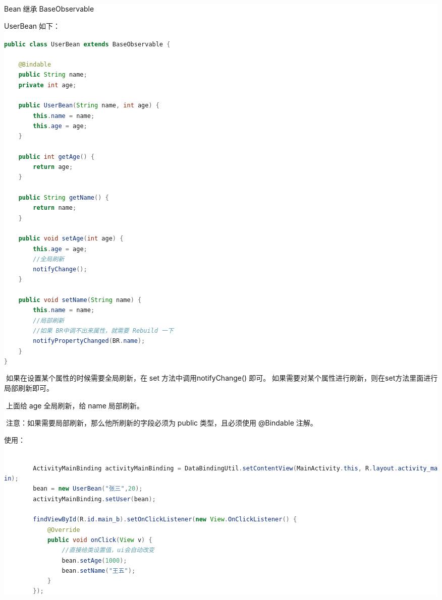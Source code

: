  Bean 继承 BaseObservable

 UserBean 如下：

```java
public class UserBean extends BaseObservable {

    @Bindable
    public String name;
    private int age;

    public UserBean(String name, int age) {
        this.name = name;
        this.age = age;
    }

    public int getAge() {
        return age;
    }

    public String getName() {
        return name;
    }

    public void setAge(int age) {
        this.age = age;
        //全局刷新
        notifyChange();
    }

    public void setName(String name) {
        this.name = name;
        //局部刷新
        //如果 BR中调不出来属性，就需要 Rebuild 一下
        notifyPropertyChanged(BR.name);
    }
}
```

​		如果在设置某个属性的时候需要全局刷新，在 set 方法中调用notifyChange() 即可。	如果需要对某个属性进行刷新，则在set方法里面进行局部刷新即可。

​		上面给 age 全局刷新，给 name 局部刷新。

​		注意：如果需要局部刷新，那么他所刷新的字段必须为 public 类型，且必须使用  @Bindable 注解。

使用：

```java

        ActivityMainBinding activityMainBinding = DataBindingUtil.setContentView(MainActivity.this, R.layout.activity_main);
        bean = new UserBean("张三",20);
        activityMainBinding.setUser(bean);

        findViewById(R.id.main_b).setOnClickListener(new View.OnClickListener() {
            @Override
            public void onClick(View v) {
                //直接给类设置值，ui会自动改变
                bean.setAge(1000);
                bean.setName("王五");
            }
        });

```
